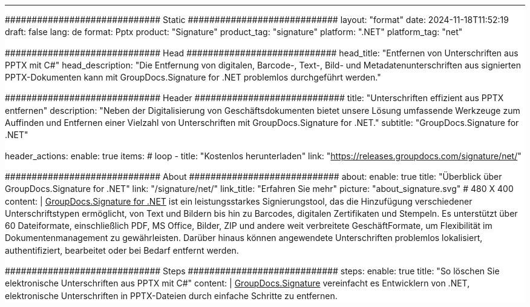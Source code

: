 



---
############################# Static ############################
layout: "format"
date:  2024-11-18T11:52:19
draft: false
lang: de
format: Pptx
product: "Signature"
product_tag: "signature"
platform: ".NET"
platform_tag: "net"

############################# Head ############################
head_title: "Entfernen von Unterschriften aus PPTX mit C#"
head_description: "Die Entfernung von digitalen, Barcode-, Text-, Bild- und Metadatenunterschriften aus signierten PPTX-Dokumenten kann mit GroupDocs.Signature for .NET problemlos durchgeführt werden."

############################# Header ############################
title: "Unterschriften effizient aus PPTX entfernen" 
description: "Neben der Digitalisierung von Geschäftsdokumenten bietet unsere Lösung umfassende Werkzeuge zum Auffinden und Entfernen einer Vielzahl von Unterschriften mit GroupDocs.Signature for .NET."
subtitle: "GroupDocs.Signature for .NET" 

header_actions:
  enable: true
  items:
    #  loop
    - title: "Kostenlos herunterladen"
      link: "https://releases.groupdocs.com/signature/net/"
      
############################# About ############################
about:
    enable: true
    title: "Überblick über GroupDocs.Signature for .NET"
    link: "/signature/net/"
    link_title: "Erfahren Sie mehr"
    picture: "about_signature.svg" # 480 X 400
    content: |
       [GroupDocs.Signature for .NET](/signature/net/) ist ein leistungsstarkes Signierungstool, das die Hinzufügung verschiedener Unterschriftstypen ermöglicht, von Text und Bildern bis hin zu Barcodes, digitalen Zertifikaten und Stempeln. Es unterstützt über 60 Dateiformate, einschließlich PDF, MS Office, Bilder, ZIP und andere weit verbreitete GeschäftFormate, um Flexibilität im Dokumentenmanagement zu gewährleisten. Darüber hinaus können angewendete Unterschriften problemlos lokalisiert, authentifiziert, bearbeitet oder bei Bedarf entfernt werden.

############################# Steps ############################
steps:
    enable: true
    title: "So löschen Sie elektronische Unterschriften aus PPTX mit C#"
    content: |
      [GroupDocs.Signature](/signature/net/) vereinfacht es Entwicklern von .NET, elektronische Unterschriften in PPTX-Dateien durch einfache Schritte zu entfernen.
      